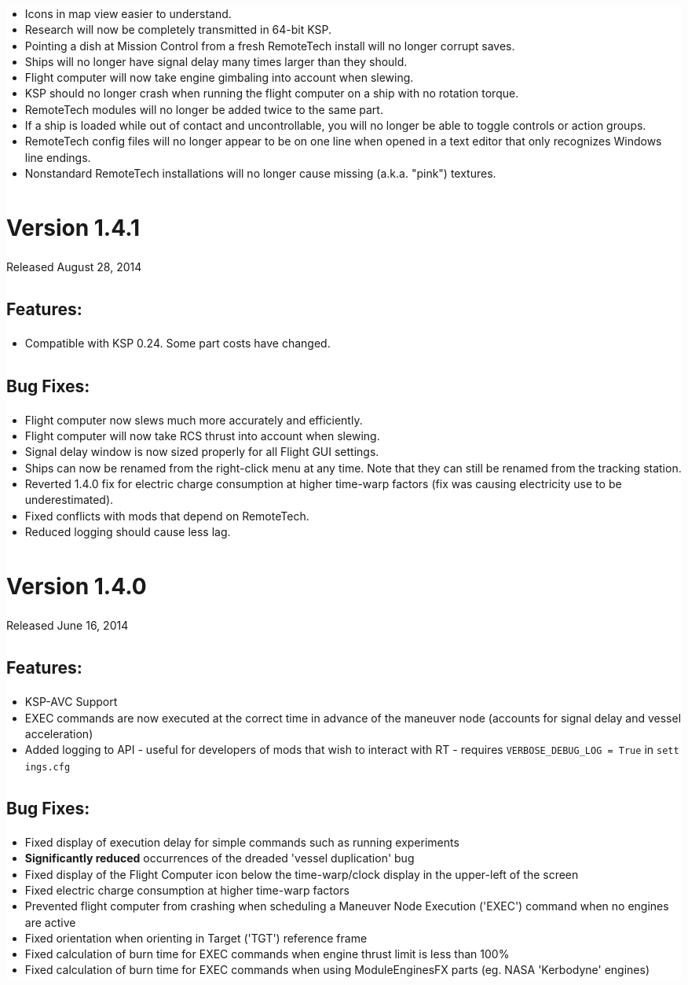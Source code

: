 * Icons in map view easier to understand.
* Research will now be completely transmitted in 64-bit KSP.
* Pointing a dish at Mission Control from a fresh RemoteTech install will no longer corrupt saves.
* Ships will no longer have signal delay many times larger than they should.
* Flight computer will now take engine gimbaling into account when slewing.
* KSP should no longer crash when running the flight computer on a ship with no rotation torque.
* RemoteTech modules will no longer be added twice to the same part.
* If a ship is loaded while out of contact and uncontrollable, you will no longer be able to toggle controls or action groups.
* RemoteTech config files will no longer appear to be on one line when opened in a text editor that only recognizes Windows line endings.
* Nonstandard RemoteTech installations will no longer cause missing (a.k.a. "pink") textures.

Version 1.4.1
========================================
Released August 28, 2014

Features:
--------------------

* Compatible with KSP 0.24. Some part costs have changed.

Bug Fixes:
--------------------

* Flight computer now slews much more accurately and efficiently.
* Flight computer will now take RCS thrust into account when slewing.
* Signal delay window is now sized properly for all Flight GUI settings.
* Ships can now be renamed from the right-click menu at any time. Note that they can still be renamed from the tracking station.
* Reverted 1.4.0 fix for electric charge consumption at higher time-warp factors (fix was causing electricity use to be underestimated).
* Fixed conflicts with mods that depend on RemoteTech.
* Reduced logging should cause less lag.

Version 1.4.0
========================================
Released June 16, 2014

Features:
--------------------

* KSP-AVC Support
* EXEC commands are now executed at the correct time in advance of the maneuver node (accounts for signal delay and vessel acceleration)
* Added logging to API - useful for developers of mods that wish to interact with RT - requires `VERBOSE_DEBUG_LOG = True` in `settings.cfg`

Bug Fixes:
--------------------

* Fixed display of execution delay for simple commands such as running experiments
* **Significantly reduced** occurrences of the dreaded 'vessel duplication' bug
* Fixed display of the Flight Computer icon below the time-warp/clock display in the upper-left of the screen
* Fixed electric charge consumption at higher time-warp factors
* Prevented flight computer from crashing when scheduling a Maneuver Node Execution ('EXEC') command when no engines are active
* Fixed orientation when orienting in Target ('TGT') reference frame
* Fixed calculation of burn time for EXEC commands when engine thrust limit is less than 100%
* Fixed calculation of burn time for EXEC commands when using ModuleEnginesFX parts (eg. NASA 'Kerbodyne' engines)
